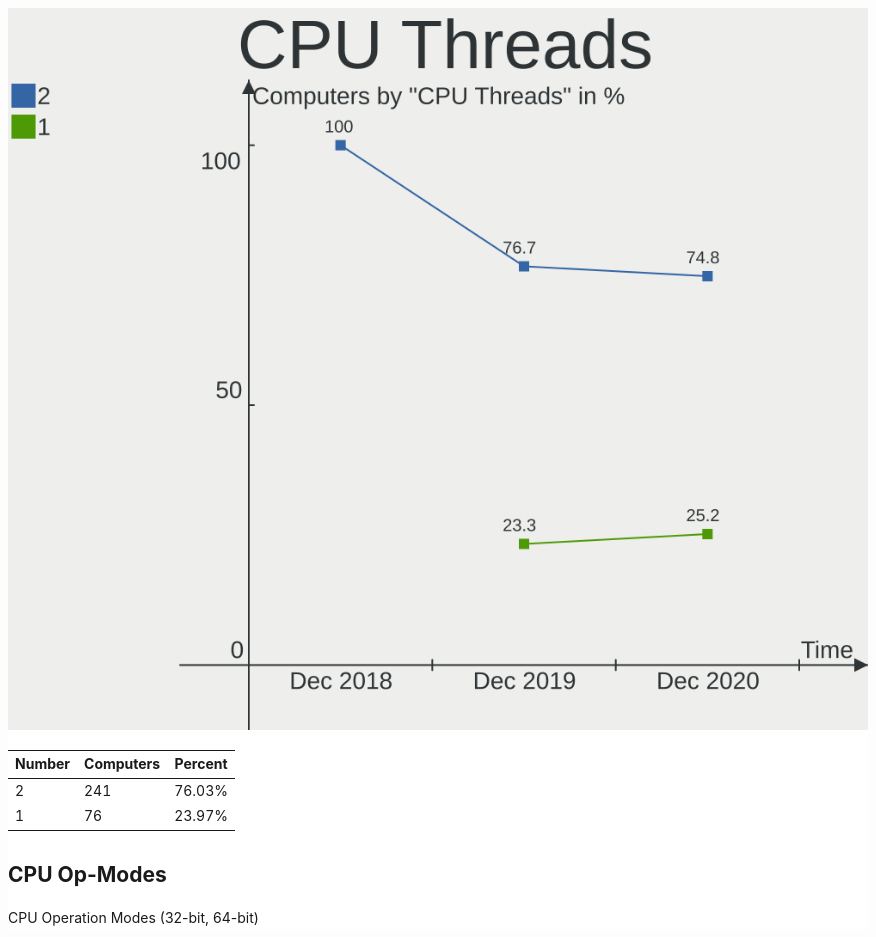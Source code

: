 ![CPU Threads](./images/line_chart/cpu_threads.svg)

| Number | Computers | Percent |
|--------|-----------|---------|
| 2      | 241       | 76.03%  |
| 1      | 76        | 23.97%  |

CPU Op-Modes
------------

CPU Operation Modes (32-bit, 64-bit)
